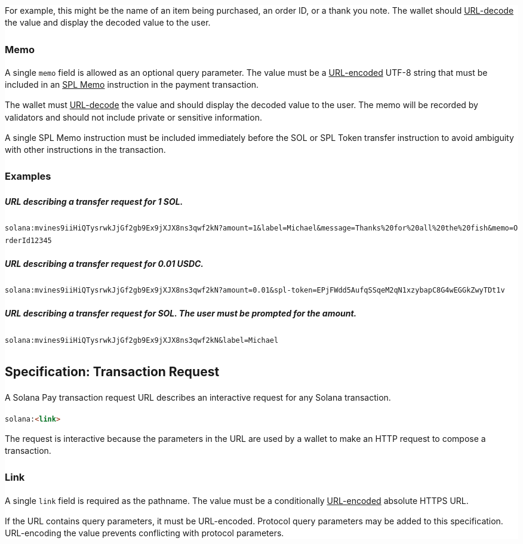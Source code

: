 For example, this might be the name of an item being purchased, an order ID, or a thank you note. The wallet should [URL-decode](https://developer.mozilla.org/en-US/docs/Web/JavaScript/Reference/Global_Objects/decodeURIComponent) the value and display the decoded value to the user.

### Memo
A single `memo` field is allowed as an optional query parameter. The value must be a [URL-encoded](https://developer.mozilla.org/en-US/docs/Web/JavaScript/Reference/Global_Objects/encodeURIComponent) UTF-8 string that must be included in an [SPL Memo](https://spl.solana.com/memo) instruction in the payment transaction.

The wallet must [URL-decode](https://developer.mozilla.org/en-US/docs/Web/JavaScript/Reference/Global_Objects/decodeURIComponent) the value and should display the decoded value to the user. The memo will be recorded by validators and should not include private or sensitive information.

A single SPL Memo instruction must be included immediately before the SOL or SPL Token transfer instruction to avoid ambiguity with other instructions in the transaction.

### Examples

##### URL describing a transfer request for 1 SOL.
```
solana:mvines9iiHiQTysrwkJjGf2gb9Ex9jXJX8ns3qwf2kN?amount=1&label=Michael&message=Thanks%20for%20all%20the%20fish&memo=OrderId12345
```

##### URL describing a transfer request for 0.01 USDC.
```
solana:mvines9iiHiQTysrwkJjGf2gb9Ex9jXJX8ns3qwf2kN?amount=0.01&spl-token=EPjFWdd5AufqSSqeM2qN1xzybapC8G4wEGGkZwyTDt1v
```

##### URL describing a transfer request for SOL. The user must be prompted for the amount.
```
solana:mvines9iiHiQTysrwkJjGf2gb9Ex9jXJX8ns3qwf2kN&label=Michael
```

## Specification: Transaction Request

A Solana Pay transaction request URL describes an interactive request for any Solana transaction.
```html
solana:<link>
```

The request is interactive because the parameters in the URL are used by a wallet to make an HTTP request to compose a transaction.

### Link
A single `link` field is required as the pathname. The value must be a conditionally [URL-encoded](https://developer.mozilla.org/en-US/docs/Web/JavaScript/Reference/Global_Objects/encodeURIComponent) absolute HTTPS URL.

If the URL contains query parameters, it must be URL-encoded. Protocol query parameters may be added to this specification. URL-encoding the value prevents conflicting with protocol parameters.
